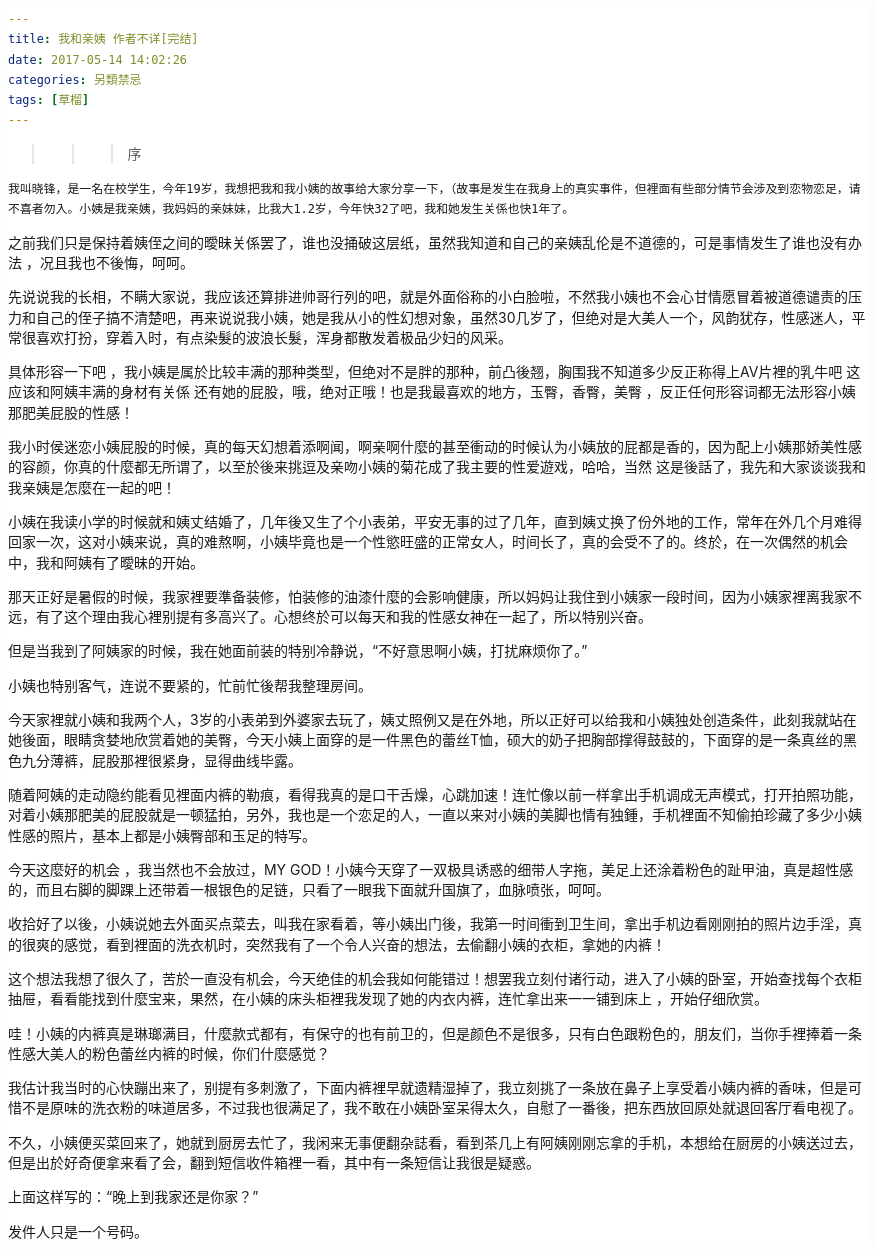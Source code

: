 ```yaml
---
title: 我和亲姨 作者不详[完结]
date: 2017-05-14 14:02:26
categories: 另類禁忌
tags: [草榴]
---
```

>>>序

    我叫晓锋，是一名在校学生，今年19岁，我想把我和我小姨的故事给大家分享一下，（故事是发生在我身上的真实事件，但裡面有些部分情节会涉及到恋物恋足，请不喜者勿入。小姨是我亲姨，我妈妈的亲妹妹，比我大1.2岁，今年快32了吧，我和她发生关係也快1年了。

之前我们只是保持着姨侄之间的曖昧关係罢了，谁也没捅破这层纸，虽然我知道和自己的亲姨乱伦是不道德的，可是事情发生了谁也没有办法 ，况且我也不後悔，呵呵。

先说说我的长相，不瞒大家说，我应该还算排进帅哥行列的吧，就是外面俗称的小白脸啦，不然我小姨也不会心甘情愿冒着被道德谴责的压力和自己的侄子搞不清楚吧，再来说说我小姨，她是我从小的性幻想对象，虽然30几岁了，但绝对是大美人一个，风韵犹存，性感迷人，平常很喜欢打扮，穿着入时，有点染髮的波浪长髮，浑身都散发着极品少妇的风采。

具体形容一下吧 ，我小姨是属於比较丰满的那种类型，但绝对不是胖的那种，前凸後翘，胸围我不知道多少反正称得上AV片裡的乳牛吧 这应该和阿姨丰满的身材有关係 还有她的屁股，哦，绝对正哦！也是我最喜欢的地方，玉臀，香臀，美臀 ，反正任何形容词都无法形容小姨那肥美屁股的性感！

我小时侯迷恋小姨屁股的时候，真的每天幻想着添啊闻，啊亲啊什麼的甚至衝动的时候认为小姨放的屁都是香的，因为配上小姨那娇美性感的容颜，你真的什麼都无所谓了，以至於後来挑逗及亲吻小姨的菊花成了我主要的性爱遊戏，哈哈，当然 这是後話了，我先和大家谈谈我和我亲姨是怎麼在一起的吧！

小姨在我读小学的时候就和姨丈结婚了，几年後又生了个小表弟，平安无事的过了几年，直到姨丈换了份外地的工作，常年在外几个月难得回家一次，这对小姨来说，真的难熬啊，小姨毕竟也是一个性慾旺盛的正常女人，时间长了，真的会受不了的。终於，在一次偶然的机会中，我和阿姨有了曖昧的开始。

那天正好是暑假的时候，我家裡要準备装修，怕装修的油漆什麼的会影响健康，所以妈妈让我住到小姨家一段时间，因为小姨家裡离我家不远，有了这个理由我心裡别提有多高兴了。心想终於可以每天和我的性感女神在一起了，所以特别兴奋。

但是当我到了阿姨家的时候，我在她面前装的特别冷静说，“不好意思啊小姨，打扰麻烦你了。”

小姨也特别客气，连说不要紧的，忙前忙後帮我整理房间。

今天家裡就小姨和我两个人，3岁的小表弟到外婆家去玩了，姨丈照例又是在外地，所以正好可以给我和小姨独处创造条件，此刻我就站在她後面，眼睛贪婪地欣赏着她的美臀，今天小姨上面穿的是一件黑色的蕾丝T恤，硕大的奶子把胸部撑得鼓鼓的，下面穿的是一条真丝的黑色九分薄裤，屁股那裡很紧身，显得曲线毕露。

随着阿姨的走动隐约能看见裡面内裤的勒痕，看得我真的是口干舌燥，心跳加速！连忙像以前一样拿出手机调成无声模式，打开拍照功能，对着小姨那肥美的屁股就是一顿猛拍，另外，我也是一个恋足的人，一直以来对小姨的美脚也情有独鍾，手机裡面不知偷拍珍藏了多少小姨性感的照片，基本上都是小姨臀部和玉足的特写。

今天这麼好的机会 ，我当然也不会放过，MY GOD！小姨今天穿了一双极具诱惑的细带人字拖，美足上还涂着粉色的趾甲油，真是超性感的，而且右脚的脚踝上还带着一根银色的足链，只看了一眼我下面就升国旗了，血脉喷张，呵呵。

收拾好了以後，小姨说她去外面买点菜去，叫我在家看着，等小姨出门後，我第一时间衝到卫生间，拿出手机边看刚刚拍的照片边手淫，真的很爽的感觉，看到裡面的洗衣机时，突然我有了一个令人兴奋的想法，去偷翻小姨的衣柜，拿她的内裤！

这个想法我想了很久了，苦於一直没有机会，今天绝佳的机会我如何能错过！想罢我立刻付诸行动，进入了小姨的卧室，开始查找每个衣柜抽屉，看看能找到什麼宝来，果然，在小姨的床头柜裡我发现了她的内衣内裤，连忙拿出来一一铺到床上 ，开始仔细欣赏。

哇！小姨的内裤真是琳瑯满目，什麼款式都有，有保守的也有前卫的，但是颜色不是很多，只有白色跟粉色的，朋友们，当你手裡捧着一条性感大美人的粉色蕾丝内裤的时候，你们什麼感觉？

我估计我当时的心快蹦出来了，别提有多刺激了，下面内裤裡早就遗精湿掉了，我立刻挑了一条放在鼻子上享受着小姨内裤的香味，但是可惜不是原味的洗衣粉的味道居多，不过我也很满足了，我不敢在小姨卧室呆得太久，自慰了一番後，把东西放回原处就退回客厅看电视了。

不久，小姨便买菜回来了，她就到厨房去忙了，我闲来无事便翻杂誌看，看到茶几上有阿姨刚刚忘拿的手机，本想给在厨房的小姨送过去，但是出於好奇便拿来看了会，翻到短信收件箱裡一看，其中有一条短信让我很是疑惑。

上面这样写的：“晚上到我家还是你家？”

发件人只是一个号码。
